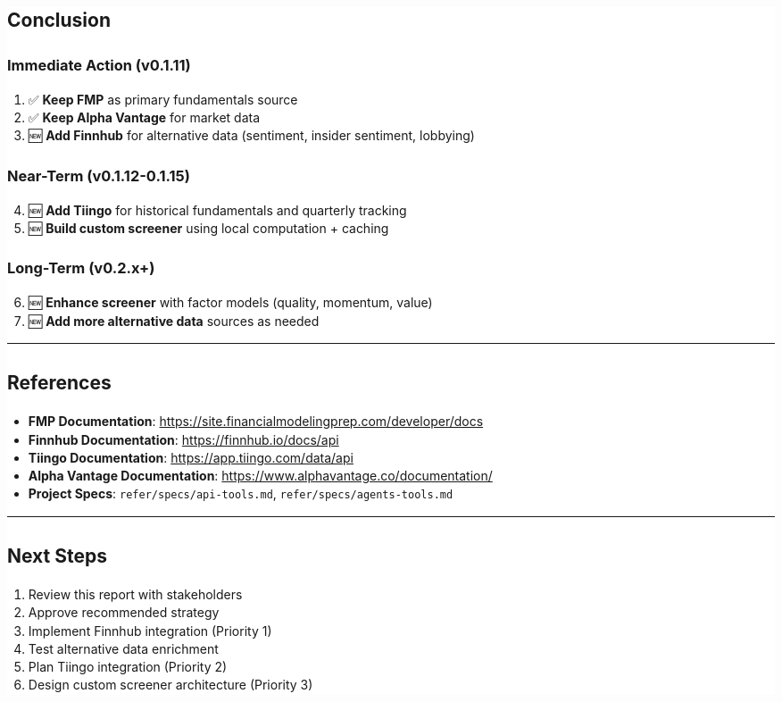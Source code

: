 
## Conclusion

### Immediate Action (v0.1.11)
1. ✅ **Keep FMP** as primary fundamentals source
2. ✅ **Keep Alpha Vantage** for market data
3. 🆕 **Add Finnhub** for alternative data (sentiment, insider sentiment, lobbying)

### Near-Term (v0.1.12-0.1.15)
4. 🆕 **Add Tiingo** for historical fundamentals and quarterly tracking
5. 🆕 **Build custom screener** using local computation + caching

### Long-Term (v0.2.x+)
6. 🆕 **Enhance screener** with factor models (quality, momentum, value)
7. 🆕 **Add more alternative data** sources as needed

---

## References

- **FMP Documentation**: https://site.financialmodelingprep.com/developer/docs
- **Finnhub Documentation**: https://finnhub.io/docs/api
- **Tiingo Documentation**: https://app.tiingo.com/data/api
- **Alpha Vantage Documentation**: https://www.alphavantage.co/documentation/
- **Project Specs**: `refer/specs/api-tools.md`, `refer/specs/agents-tools.md`

---

## Next Steps

1. Review this report with stakeholders
2. Approve recommended strategy
3. Implement Finnhub integration (Priority 1)
4. Test alternative data enrichment
5. Plan Tiingo integration (Priority 2)
6. Design custom screener architecture (Priority 3)
